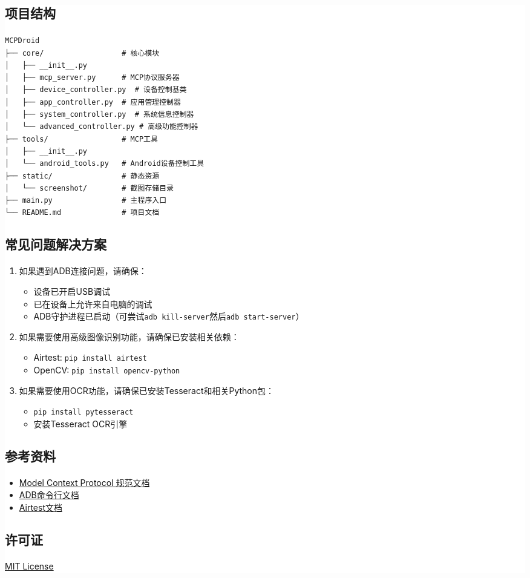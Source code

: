 ## 项目结构

```
MCPDroid
├── core/                  # 核心模块
│   ├── __init__.py
│   ├── mcp_server.py      # MCP协议服务器
│   ├── device_controller.py  # 设备控制基类
│   ├── app_controller.py  # 应用管理控制器
│   ├── system_controller.py  # 系统信息控制器
│   └── advanced_controller.py # 高级功能控制器
├── tools/                 # MCP工具
│   ├── __init__.py
│   └── android_tools.py   # Android设备控制工具
├── static/                # 静态资源
│   └── screenshot/        # 截图存储目录
├── main.py                # 主程序入口
└── README.md              # 项目文档
```

## 常见问题解决方案

1. 如果遇到ADB连接问题，请确保：
   - 设备已开启USB调试
   - 已在设备上允许来自电脑的调试
   - ADB守护进程已启动（可尝试`adb kill-server`然后`adb start-server`）

2. 如果需要使用高级图像识别功能，请确保已安装相关依赖：
   - Airtest: `pip install airtest`
   - OpenCV: `pip install opencv-python`

3. 如果需要使用OCR功能，请确保已安装Tesseract和相关Python包：
   - `pip install pytesseract`
   - 安装Tesseract OCR引擎

## 参考资料

- [Model Context Protocol 规范文档](https://github.com/anthropics/anthropic-cookbook/tree/main/mcp)
- [ADB命令行文档](https://developer.android.com/studio/command-line/adb)
- [Airtest文档](https://airtest.readthedocs.io/)

## 许可证

[MIT License](LICENSE) 